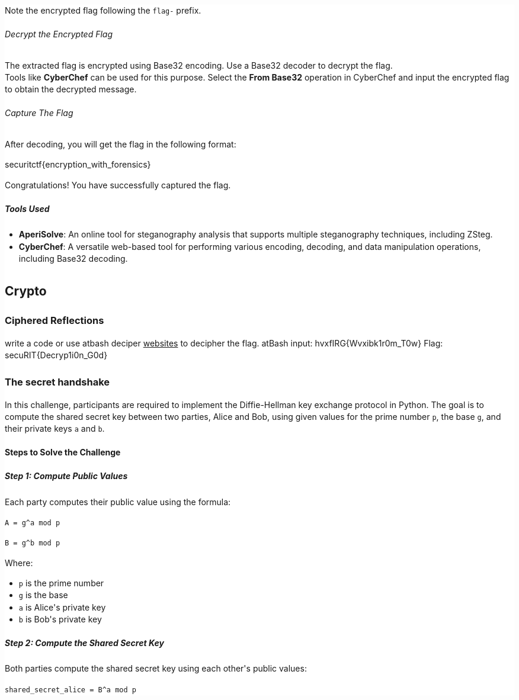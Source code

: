 Note the encrypted flag following the `flag-` prefix.

###### Decrypt the Encrypted Flag
The extracted flag is encrypted using Base32 encoding. Use a Base32 decoder to decrypt the flag.  
Tools like **CyberChef** can be used for this purpose. Select the **From Base32** operation in CyberChef and input the encrypted flag to obtain the decrypted message.

###### Capture The Flag
After decoding, you will get the flag in the following format:

  securitctf{encryption_with_forensics}
  

Congratulations! You have successfully captured the flag.

##### Tools Used
- **AperiSolve**: An online tool for steganography analysis that supports multiple steganography techniques, including ZSteg.
- **CyberChef**: A versatile web-based tool for performing various encoding, decoding, and data manipulation operations, including Base32 decoding.
## Crypto 
### Ciphered Reflections 
write a code or use atbash deciper [websites](https://rumkin.com/tools/cipher/atbash/) to decipher the flag.
atBash input: hvxfIRG{Wvxibk1r0m_T0w}
Flag: secuRIT{Decryp1i0n_G0d}
### The secret handshake
In this challenge, participants are required to implement the Diffie-Hellman key exchange protocol in Python. The goal is to compute the shared secret key between two parties, Alice and Bob, using given values for the prime number `p`, the base `g`, and their private keys `a` and `b`.
#### Steps to Solve the Challenge
##### Step 1: Compute Public Values

Each party computes their public value using the formula:

```
A = g^a mod p
```

```
B = g^b mod p
```

Where:

- `p` is the prime number
- `g` is the base
- `a` is Alice's private key
- `b` is Bob's private key

##### Step 2: Compute the Shared Secret Key
Both parties compute the shared secret key using each other's public values:

```
shared_secret_alice = B^a mod p
```
